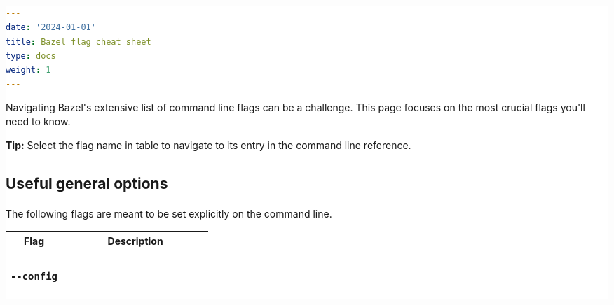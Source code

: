 ```yaml
---
date: '2024-01-01'
title: Bazel flag cheat sheet
type: docs
weight: 1
---
```


<html devsite>
<head>
  <meta name="project_path" value="/_project.yaml">
  <meta name="book_path" value="/_book.yaml">
</head>
<body>

Navigating Bazel's extensive list of command line flags can be a challenge.
This page focuses on the most crucial flags you'll need to know.

<style>

table {
  width: 100%;
}
.flag {
  width: 28%'
  align: left;
}
.description {
  width: 72%;
  align:left;
}

</style>

<aside class="tip">
  <b>Tip:</b> Select the flag name in table to navigate to its entry in the
  command line reference.
</aside>

## Useful general options

The following flags are meant to be set explicitly on the command line.

<table>
  <tr>
    <th class="flag" >Flag</th>
    <th class="description" >Description</th>
  </tr>

  <tr>
    <td>
      <h3 id="flag-config" data-text="config"><code><a href="https://bazel.build/reference/command-line-reference#flag--config">--config</a></code></h3>
    </td>
    <td>

